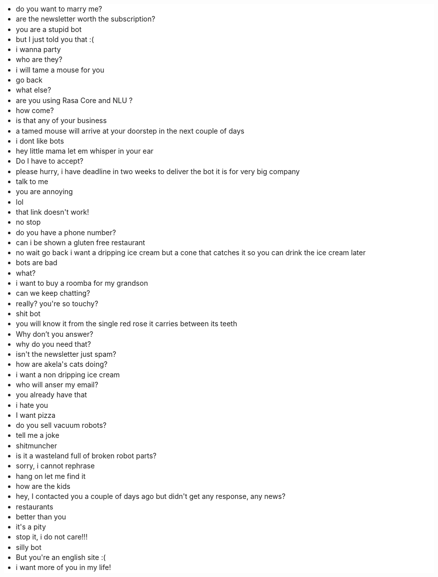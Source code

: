 - do you want to marry me?
- are the newsletter worth the subscription?
- you are a stupid bot
- but I just told you that :(
- i wanna party
- who are they?
- i will tame a mouse for you
- go back
- what else?
- are you using Rasa Core and NLU ?
- how come?
- is that any of your business
- a tamed mouse will arrive at your doorstep in the next couple of days
- i dont like bots
- hey little mama let em whisper in your ear
- Do I have to accept?
- please hurry, i have deadline in two weeks to deliver the bot it is for very big company
- talk to me
- you are annoying
- lol
- that link doesn't work!
- no stop
- do you have a phone number?
- can i be shown a gluten free restaurant
- no wait go back i want a dripping ice cream but a cone that catches it so you can drink the ice cream later
- bots are bad
- what?
- i want to buy a roomba for my grandson
- can we keep chatting?
- really? you're so touchy?
- shit bot
- you will know it from the single red rose it carries between its teeth
- Why don’t you answer?
- why do you need that?
- isn't the newsletter just spam?
- how are akela's cats doing?
- i want a non dripping ice cream
- who will anser my email?
- you already have that
- i hate you
- I want pizza
- do you sell vacuum robots?
- tell me a joke
- shitmuncher
- is it a wasteland full of broken robot parts?
- sorry, i cannot rephrase
- hang on let me find it
- how are the kids
- hey, I contacted you a couple of days ago but didn't get any response, any news?
- restaurants
- better than you
- it's a pity
- stop it, i do not care!!!
- silly bot
- But you're an english site :(
- i want more of you in my life!

